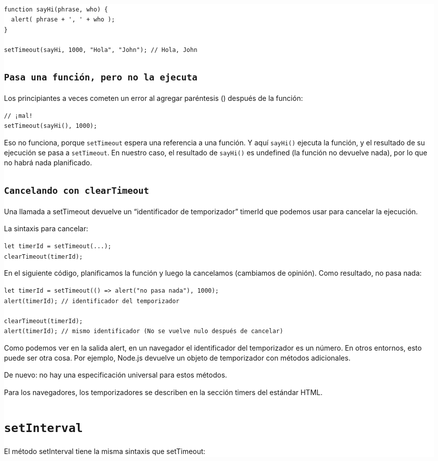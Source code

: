 ```
function sayHi(phrase, who) {
  alert( phrase + ', ' + who );
}

setTimeout(sayHi, 1000, "Hola", "John"); // Hola, John
```

## `Pasa una función, pero no la ejecuta`

Los principiantes a veces cometen un error al agregar paréntesis () después de la función:

```
// ¡mal!
setTimeout(sayHi(), 1000);
```

Eso no funciona, porque `setTimeout` espera una referencia a una función. Y aquí `sayHi()` ejecuta la función, y el resultado de su ejecución se pasa a `setTimeout`. En nuestro caso, el resultado de `sayHi()` es undefined (la función no devuelve nada), por lo que no habrá nada planificado.

## `Cancelando con clearTimeout`

Una llamada a setTimeout devuelve un “identificador de temporizador” timerId que podemos usar para cancelar la ejecución.

La sintaxis para cancelar:

```
let timerId = setTimeout(...);
clearTimeout(timerId);
```

En el siguiente código, planificamos la función y luego la cancelamos (cambiamos de opinión). Como resultado, no pasa nada:

```
let timerId = setTimeout(() => alert("no pasa nada"), 1000);
alert(timerId); // identificador del temporizador

clearTimeout(timerId);
alert(timerId); // mismo identificador (No se vuelve nulo después de cancelar)
```

Como podemos ver en la salida alert, en un navegador el identificador del temporizador es un número. En otros entornos, esto puede ser otra cosa. Por ejemplo, Node.js devuelve un objeto de temporizador con métodos adicionales.

De nuevo: no hay una especificación universal para estos métodos.

Para los navegadores, los temporizadores se describen en la sección timers del estándar HTML.

# `setInterval`

El método setInterval tiene la misma sintaxis que setTimeout:
